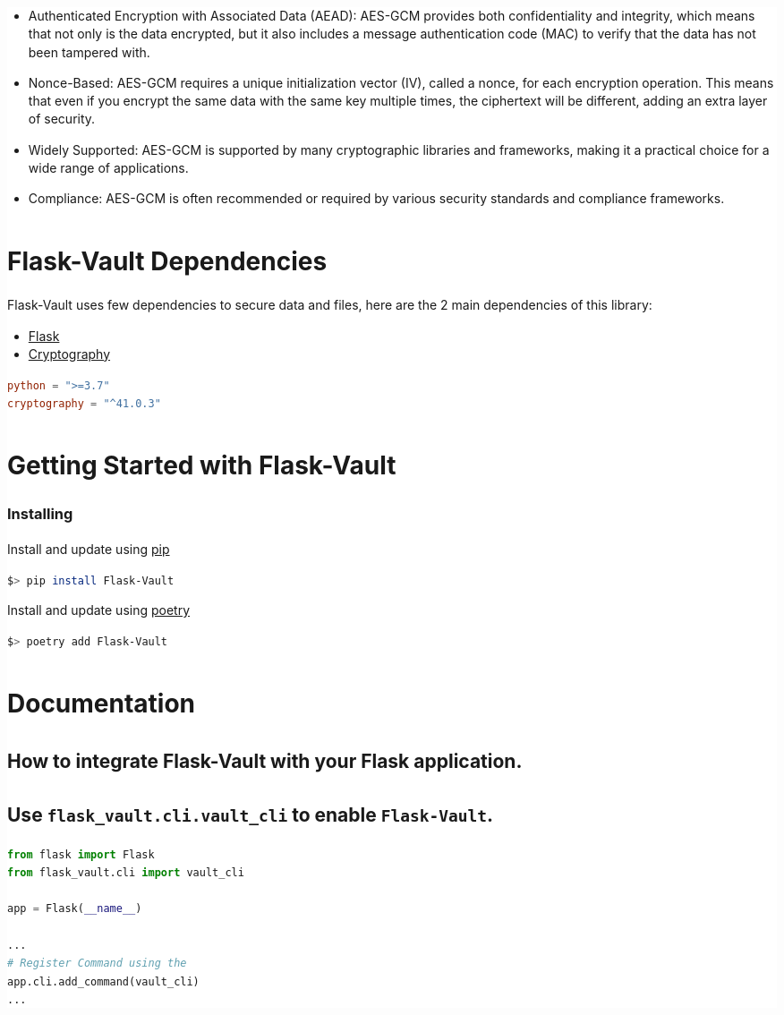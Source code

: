 -  Authenticated Encryption with Associated Data (AEAD): AES-GCM provides both confidentiality and integrity, which means that not only is the data encrypted, but it also includes a message authentication code (MAC) to verify that the data has not been tampered with.

- Nonce-Based: AES-GCM requires a unique initialization vector (IV), called a nonce, for each encryption operation. This means that even if you encrypt the same data with the same key multiple times, the ciphertext will be different, adding an extra layer of security.

- Widely Supported: AES-GCM is supported by many cryptographic libraries and frameworks, making it a practical choice for a wide range of applications.

- Compliance: AES-GCM is often recommended or required by various security standards and compliance frameworks.

# Flask-Vault Dependencies

Flask-Vault uses few dependencies to secure data and files, here are the 2 main dependencies of this library:
- [Flask](https://flask.palletsprojects.com/)
- [Cryptography](https://cryptography.io/)

```toml
python = ">=3.7"
cryptography = "^41.0.3"
```

# Getting Started with Flask-Vault

### Installing

Install and update using [pip](https://pip.pypa.io/en/stable/getting-started/)

```sh
$> pip install Flask-Vault
```

Install and update using [poetry](https://python-poetry.org/)

```sh
$> poetry add Flask-Vault
```

# Documentation

## How to integrate Flask-Vault with your Flask application.

## Use `flask_vault.cli.vault_cli` to enable `Flask-Vault`.

```python 
from flask import Flask
from flask_vault.cli import vault_cli

app = Flask(__name__)

...
# Register Command using the 
app.cli.add_command(vault_cli)
...

```

